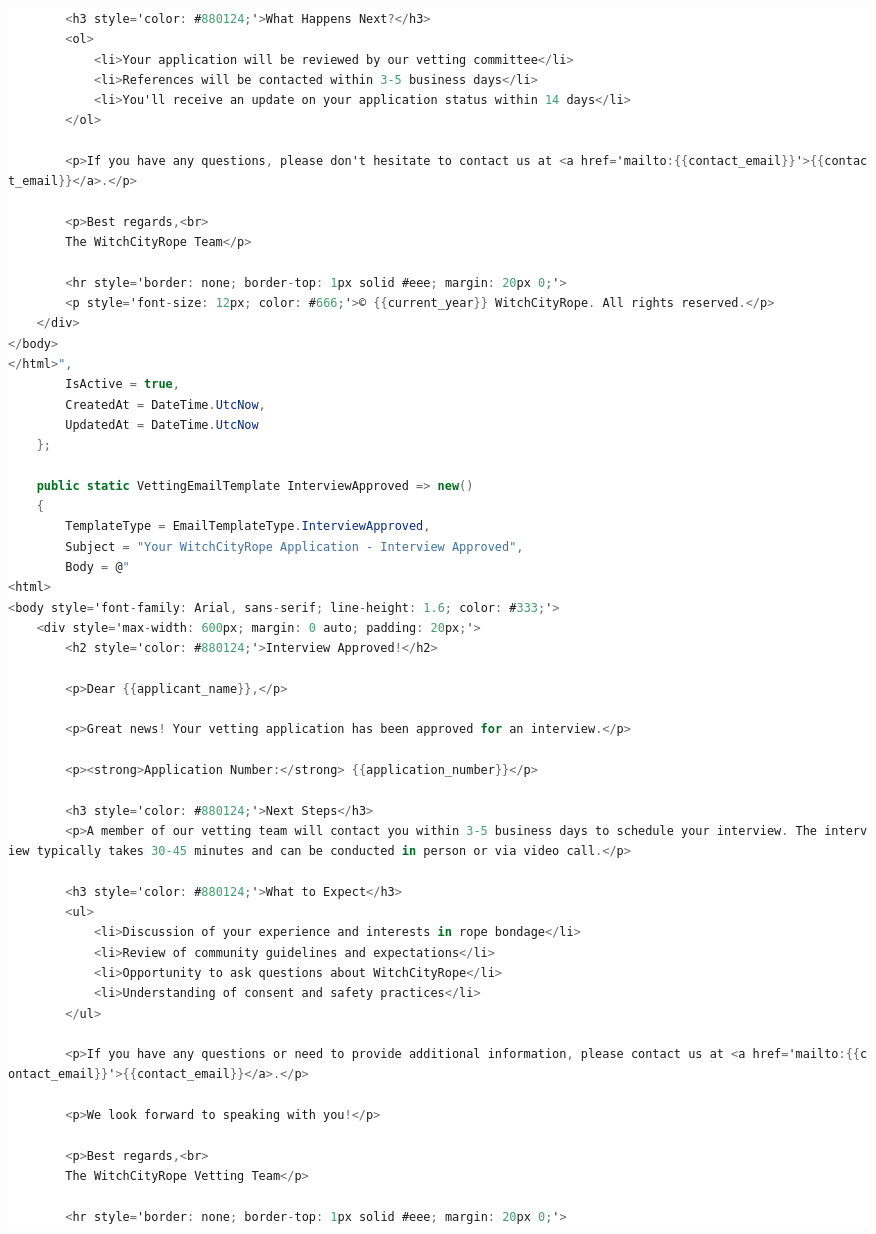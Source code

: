 ```csharp
        <h3 style='color: #880124;'>What Happens Next?</h3>
        <ol>
            <li>Your application will be reviewed by our vetting committee</li>
            <li>References will be contacted within 3-5 business days</li>
            <li>You'll receive an update on your application status within 14 days</li>
        </ol>

        <p>If you have any questions, please don't hesitate to contact us at <a href='mailto:{{contact_email}}'>{{contact_email}}</a>.</p>

        <p>Best regards,<br>
        The WitchCityRope Team</p>

        <hr style='border: none; border-top: 1px solid #eee; margin: 20px 0;'>
        <p style='font-size: 12px; color: #666;'>© {{current_year}} WitchCityRope. All rights reserved.</p>
    </div>
</body>
</html>",
        IsActive = true,
        CreatedAt = DateTime.UtcNow,
        UpdatedAt = DateTime.UtcNow
    };

    public static VettingEmailTemplate InterviewApproved => new()
    {
        TemplateType = EmailTemplateType.InterviewApproved,
        Subject = "Your WitchCityRope Application - Interview Approved",
        Body = @"
<html>
<body style='font-family: Arial, sans-serif; line-height: 1.6; color: #333;'>
    <div style='max-width: 600px; margin: 0 auto; padding: 20px;'>
        <h2 style='color: #880124;'>Interview Approved!</h2>

        <p>Dear {{applicant_name}},</p>

        <p>Great news! Your vetting application has been approved for an interview.</p>

        <p><strong>Application Number:</strong> {{application_number}}</p>

        <h3 style='color: #880124;'>Next Steps</h3>
        <p>A member of our vetting team will contact you within 3-5 business days to schedule your interview. The interview typically takes 30-45 minutes and can be conducted in person or via video call.</p>

        <h3 style='color: #880124;'>What to Expect</h3>
        <ul>
            <li>Discussion of your experience and interests in rope bondage</li>
            <li>Review of community guidelines and expectations</li>
            <li>Opportunity to ask questions about WitchCityRope</li>
            <li>Understanding of consent and safety practices</li>
        </ul>

        <p>If you have any questions or need to provide additional information, please contact us at <a href='mailto:{{contact_email}}'>{{contact_email}}</a>.</p>

        <p>We look forward to speaking with you!</p>

        <p>Best regards,<br>
        The WitchCityRope Vetting Team</p>

        <hr style='border: none; border-top: 1px solid #eee; margin: 20px 0;'>
```